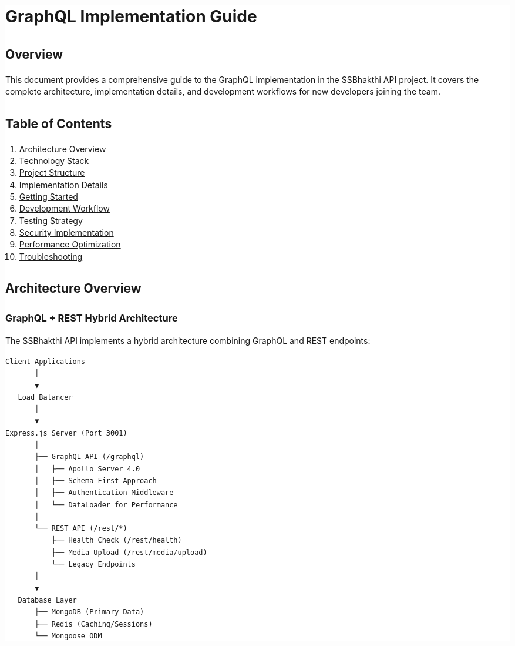# GraphQL Implementation Guide

## Overview

This document provides a comprehensive guide to the GraphQL implementation in the SSBhakthi API project. It covers the complete architecture, implementation details, and development workflows for new developers joining the team.

## Table of Contents

1. [Architecture Overview](#architecture-overview)
2. [Technology Stack](#technology-stack)
3. [Project Structure](#project-structure)
4. [Implementation Details](#implementation-details)
5. [Getting Started](#getting-started)
6. [Development Workflow](#development-workflow)
7. [Testing Strategy](#testing-strategy)
8. [Security Implementation](#security-implementation)
9. [Performance Optimization](#performance-optimization)
10. [Troubleshooting](#troubleshooting)

## Architecture Overview

### GraphQL + REST Hybrid Architecture

The SSBhakthi API implements a hybrid architecture combining GraphQL and REST endpoints:

```
Client Applications
       │
       ▼
   Load Balancer
       │
       ▼
Express.js Server (Port 3001)
       │
       ├── GraphQL API (/graphql)
       │   ├── Apollo Server 4.0
       │   ├── Schema-First Approach
       │   ├── Authentication Middleware
       │   └── DataLoader for Performance
       │
       └── REST API (/rest/*)
           ├── Health Check (/rest/health)
           ├── Media Upload (/rest/media/upload)
           └── Legacy Endpoints
       │
       ▼
   Database Layer
       ├── MongoDB (Primary Data)
       ├── Redis (Caching/Sessions)
       └── Mongoose ODM
```
